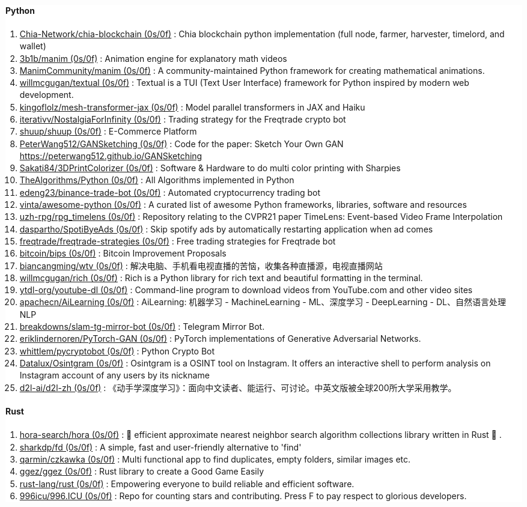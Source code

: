 #### Python
1. [Chia-Network/chia-blockchain (0s/0f)](https://github.com/Chia-Network/chia-blockchain) : Chia blockchain python implementation (full node, farmer, harvester, timelord, and wallet)
2. [3b1b/manim (0s/0f)](https://github.com/3b1b/manim) : Animation engine for explanatory math videos
3. [ManimCommunity/manim (0s/0f)](https://github.com/ManimCommunity/manim) : A community-maintained Python framework for creating mathematical animations.
4. [willmcgugan/textual (0s/0f)](https://github.com/willmcgugan/textual) : Textual is a TUI (Text User Interface) framework for Python inspired by modern web development.
5. [kingoflolz/mesh-transformer-jax (0s/0f)](https://github.com/kingoflolz/mesh-transformer-jax) : Model parallel transformers in JAX and Haiku
6. [iterativv/NostalgiaForInfinity (0s/0f)](https://github.com/iterativv/NostalgiaForInfinity) : Trading strategy for the Freqtrade crypto bot
7. [shuup/shuup (0s/0f)](https://github.com/shuup/shuup) : E-Commerce Platform
8. [PeterWang512/GANSketching (0s/0f)](https://github.com/PeterWang512/GANSketching) : Code for the paper: Sketch Your Own GAN https://peterwang512.github.io/GANSketching
9. [Sakati84/3DPrintColorizer (0s/0f)](https://github.com/Sakati84/3DPrintColorizer) : Software & Hardware to do multi color printing with Sharpies
10. [TheAlgorithms/Python (0s/0f)](https://github.com/TheAlgorithms/Python) : All Algorithms implemented in Python
11. [edeng23/binance-trade-bot (0s/0f)](https://github.com/edeng23/binance-trade-bot) : Automated cryptocurrency trading bot
12. [vinta/awesome-python (0s/0f)](https://github.com/vinta/awesome-python) : A curated list of awesome Python frameworks, libraries, software and resources
13. [uzh-rpg/rpg_timelens (0s/0f)](https://github.com/uzh-rpg/rpg_timelens) : Repository relating to the CVPR21 paper TimeLens: Event-based Video Frame Interpolation
14. [daspartho/SpotiByeAds (0s/0f)](https://github.com/daspartho/SpotiByeAds) : Skip spotify ads by automatically restarting application when ad comes
15. [freqtrade/freqtrade-strategies (0s/0f)](https://github.com/freqtrade/freqtrade-strategies) : Free trading strategies for Freqtrade bot
16. [bitcoin/bips (0s/0f)](https://github.com/bitcoin/bips) : Bitcoin Improvement Proposals
17. [biancangming/wtv (0s/0f)](https://github.com/biancangming/wtv) : 解决电脑、手机看电视直播的苦恼，收集各种直播源，电视直播网站
18. [willmcgugan/rich (0s/0f)](https://github.com/willmcgugan/rich) : Rich is a Python library for rich text and beautiful formatting in the terminal.
19. [ytdl-org/youtube-dl (0s/0f)](https://github.com/ytdl-org/youtube-dl) : Command-line program to download videos from YouTube.com and other video sites
20. [apachecn/AiLearning (0s/0f)](https://github.com/apachecn/AiLearning) : AiLearning: 机器学习 - MachineLearning - ML、深度学习 - DeepLearning - DL、自然语言处理 NLP
21. [breakdowns/slam-tg-mirror-bot (0s/0f)](https://github.com/breakdowns/slam-tg-mirror-bot) : Telegram Mirror Bot.
22. [eriklindernoren/PyTorch-GAN (0s/0f)](https://github.com/eriklindernoren/PyTorch-GAN) : PyTorch implementations of Generative Adversarial Networks.
23. [whittlem/pycryptobot (0s/0f)](https://github.com/whittlem/pycryptobot) : Python Crypto Bot
24. [Datalux/Osintgram (0s/0f)](https://github.com/Datalux/Osintgram) : Osintgram is a OSINT tool on Instagram. It offers an interactive shell to perform analysis on Instagram account of any users by its nickname
25. [d2l-ai/d2l-zh (0s/0f)](https://github.com/d2l-ai/d2l-zh) : 《动手学深度学习》：面向中文读者、能运行、可讨论。中英文版被全球200所大学采用教学。

#### Rust
1. [hora-search/hora (0s/0f)](https://github.com/hora-search/hora) : 🚀 efficient approximate nearest neighbor search algorithm collections library written in Rust 🦀 .
2. [sharkdp/fd (0s/0f)](https://github.com/sharkdp/fd) : A simple, fast and user-friendly alternative to 'find'
3. [qarmin/czkawka (0s/0f)](https://github.com/qarmin/czkawka) : Multi functional app to find duplicates, empty folders, similar images etc.
4. [ggez/ggez (0s/0f)](https://github.com/ggez/ggez) : Rust library to create a Good Game Easily
5. [rust-lang/rust (0s/0f)](https://github.com/rust-lang/rust) : Empowering everyone to build reliable and efficient software.
6. [996icu/996.ICU (0s/0f)](https://github.com/996icu/996.ICU) : Repo for counting stars and contributing. Press F to pay respect to glorious developers.